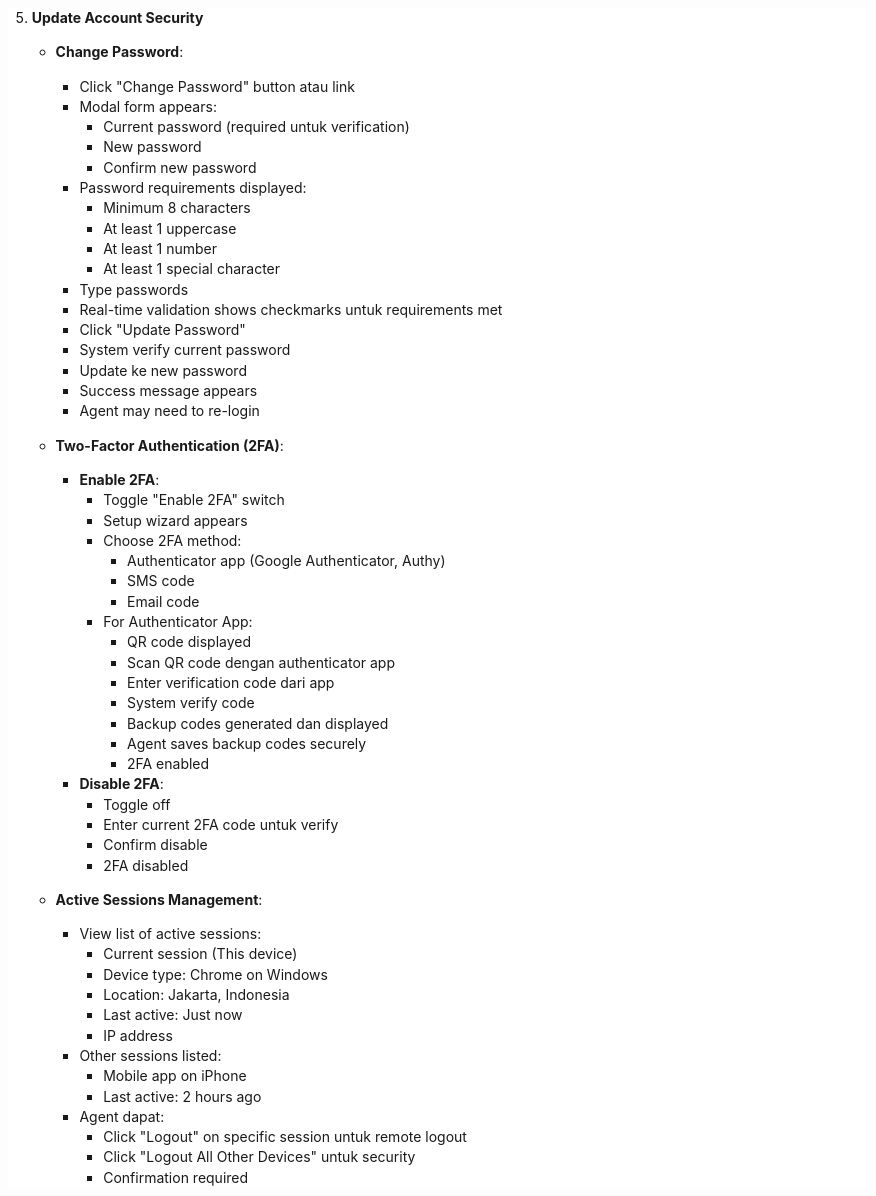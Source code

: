 5. **Update Account Security**
   - **Change Password**:
     - Click "Change Password" button atau link
     - Modal form appears:
       - Current password (required untuk verification)
       - New password
       - Confirm new password
     - Password requirements displayed:
       - Minimum 8 characters
       - At least 1 uppercase
       - At least 1 number
       - At least 1 special character
     - Type passwords
     - Real-time validation shows checkmarks untuk requirements met
     - Click "Update Password"
     - System verify current password
     - Update ke new password
     - Success message appears
     - Agent may need to re-login
   
   - **Two-Factor Authentication (2FA)**:
     - **Enable 2FA**:
       - Toggle "Enable 2FA" switch
       - Setup wizard appears
       - Choose 2FA method:
         - Authenticator app (Google Authenticator, Authy)
         - SMS code
         - Email code
       - For Authenticator App:
         - QR code displayed
         - Scan QR code dengan authenticator app
         - Enter verification code dari app
         - System verify code
         - Backup codes generated dan displayed
         - Agent saves backup codes securely
         - 2FA enabled
     - **Disable 2FA**:
       - Toggle off
       - Enter current 2FA code untuk verify
       - Confirm disable
       - 2FA disabled
   
   - **Active Sessions Management**:
     - View list of active sessions:
       - Current session (This device)
       - Device type: Chrome on Windows
       - Location: Jakarta, Indonesia
       - Last active: Just now
       - IP address
     - Other sessions listed:
       - Mobile app on iPhone
       - Last active: 2 hours ago
     - Agent dapat:
       - Click "Logout" on specific session untuk remote logout
       - Click "Logout All Other Devices" untuk security
       - Confirmation required
